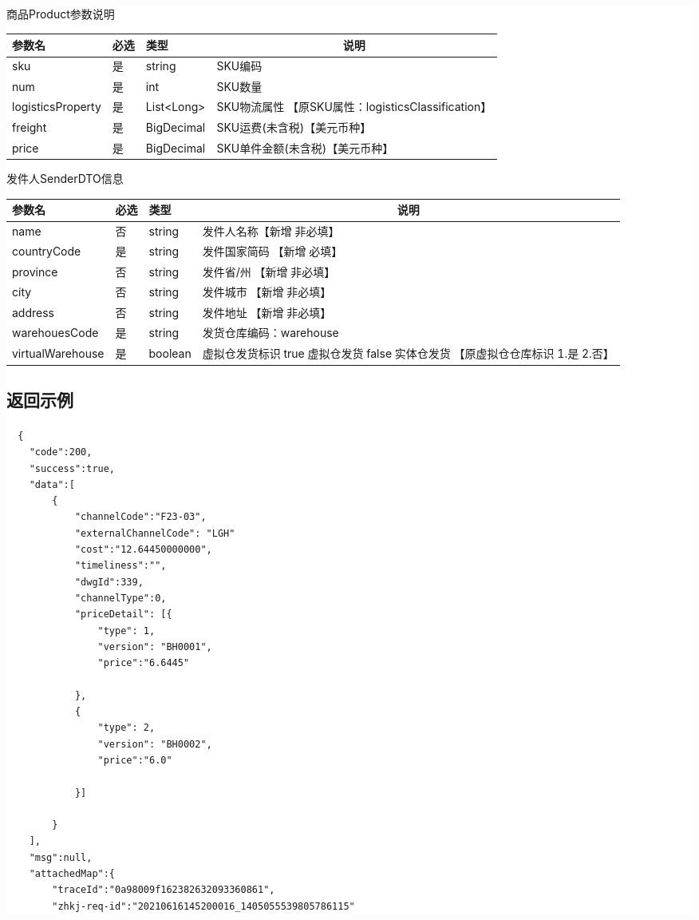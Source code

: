 商品Product参数说明

|参数名|必选|类型|说明|
|:----    |:---|:----- |-----   |
|sku|是|string|SKU编码 |
|num|是|int|SKU数量 |
|logisticsProperty|是|List&lt;Long>|SKU物流属性  【原SKU属性：logisticsClassification】|
|freight|是|BigDecimal|SKU运费(未含税)【美元币种】|
|price|是|BigDecimal|SKU单件金额(未含税)【美元币种】|



发件人SenderDTO信息

|参数名|必选|类型|说明|
|:----    |:---|:----- |-----   |
|name|否|string|发件人名称【新增 非必填】|
|countryCode|是|string|发件国家简码 【新增 必填】|
|province|否|string|发件省/州 【新增 非必填】|
|city|否|string|发件城市 【新增 非必填】|
|address|否|string|发件地址 【新增 非必填】|
|warehouesCode|是|string|发货仓库编码：warehouse|
|virtualWarehouse|是|boolean|虚拟仓发货标识   true 虚拟仓发货 false 实体仓发货 【原虚拟仓仓库标识 1.是 2.否】|


## 返回示例 

``` 
  {
    "code":200,
    "success":true,
    "data":[
        {
            "channelCode":"F23-03",
			"externalChannelCode": "LGH"
            "cost":"12.64450000000",
            "timeliness":"",
            "dwgId":339,
            "channelType":0,
			"priceDetail": [{
				"type": 1,
				"version": "BH0001",
				"price":"6.6445"
			
			},
			{
				"type": 2,
				"version": "BH0002",
				"price":"6.0"
			
			}]

        }
    ],
    "msg":null,
    "attachedMap":{
        "traceId":"0a98009f162382632093360861",
        "zhkj-req-id":"20210616145200016_1405055539805786115"
```
